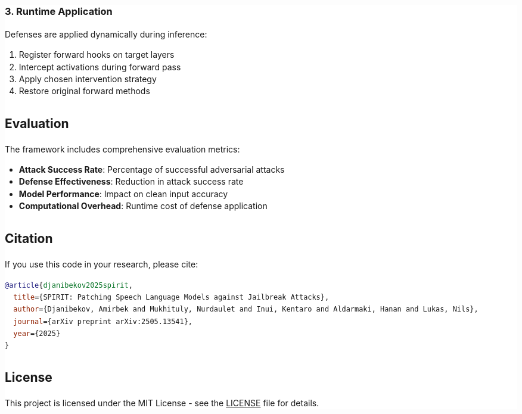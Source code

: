 ### 3. **Runtime Application**
Defenses are applied dynamically during inference:

1. Register forward hooks on target layers
2. Intercept activations during forward pass
3. Apply chosen intervention strategy
4. Restore original forward methods

## Evaluation

The framework includes comprehensive evaluation metrics:

- **Attack Success Rate**: Percentage of successful adversarial attacks
- **Defense Effectiveness**: Reduction in attack success rate
- **Model Performance**: Impact on clean input accuracy
- **Computational Overhead**: Runtime cost of defense application

## Citation

If you use this code in your research, please cite:

```bibtex
@article{djanibekov2025spirit,
  title={SPIRIT: Patching Speech Language Models against Jailbreak Attacks},
  author={Djanibekov, Amirbek and Mukhituly, Nurdaulet and Inui, Kentaro and Aldarmaki, Hanan and Lukas, Nils},
  journal={arXiv preprint arXiv:2505.13541},
  year={2025}
}
```

## License

This project is licensed under the MIT License - see the [LICENSE](LLaMA-Omni/LICENSE) file for details.
